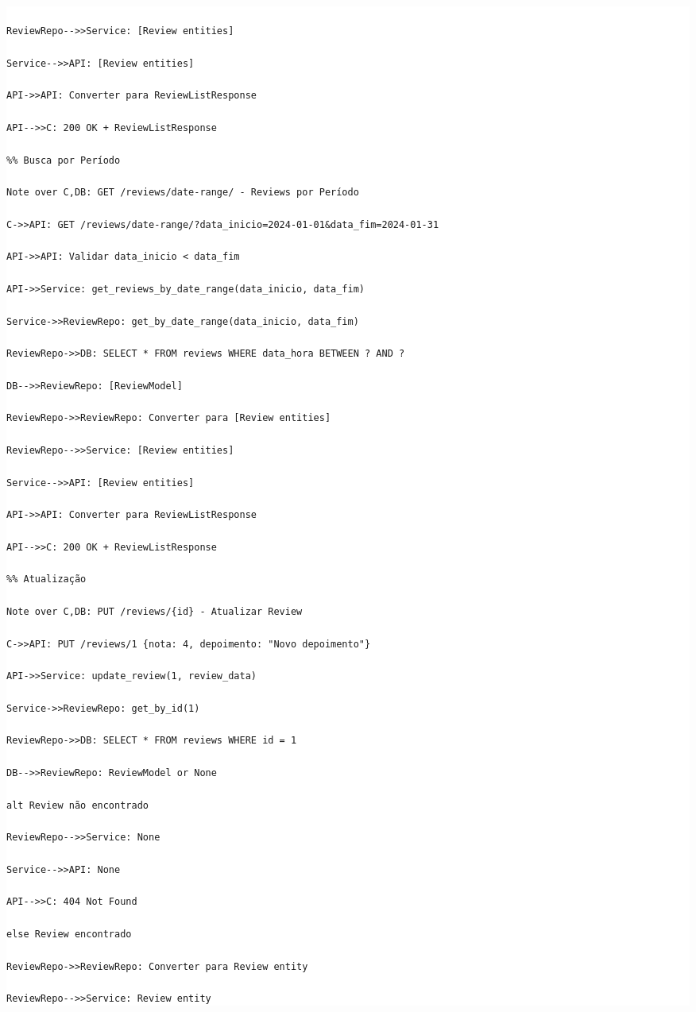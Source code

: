 ```mermaid

ReviewRepo-->>Service: [Review entities]

Service-->>API: [Review entities]

API->>API: Converter para ReviewListResponse

API-->>C: 200 OK + ReviewListResponse

%% Busca por Período

Note over C,DB: GET /reviews/date-range/ - Reviews por Período

C->>API: GET /reviews/date-range/?data_inicio=2024-01-01&data_fim=2024-01-31

API->>API: Validar data_inicio < data_fim

API->>Service: get_reviews_by_date_range(data_inicio, data_fim)

Service->>ReviewRepo: get_by_date_range(data_inicio, data_fim)

ReviewRepo->>DB: SELECT * FROM reviews WHERE data_hora BETWEEN ? AND ?

DB-->>ReviewRepo: [ReviewModel]

ReviewRepo->>ReviewRepo: Converter para [Review entities]

ReviewRepo-->>Service: [Review entities]

Service-->>API: [Review entities]

API->>API: Converter para ReviewListResponse

API-->>C: 200 OK + ReviewListResponse

%% Atualização

Note over C,DB: PUT /reviews/{id} - Atualizar Review

C->>API: PUT /reviews/1 {nota: 4, depoimento: "Novo depoimento"}

API->>Service: update_review(1, review_data)

Service->>ReviewRepo: get_by_id(1)

ReviewRepo->>DB: SELECT * FROM reviews WHERE id = 1

DB-->>ReviewRepo: ReviewModel or None

alt Review não encontrado

ReviewRepo-->>Service: None

Service-->>API: None

API-->>C: 404 Not Found

else Review encontrado

ReviewRepo->>ReviewRepo: Converter para Review entity

ReviewRepo-->>Service: Review entity

```